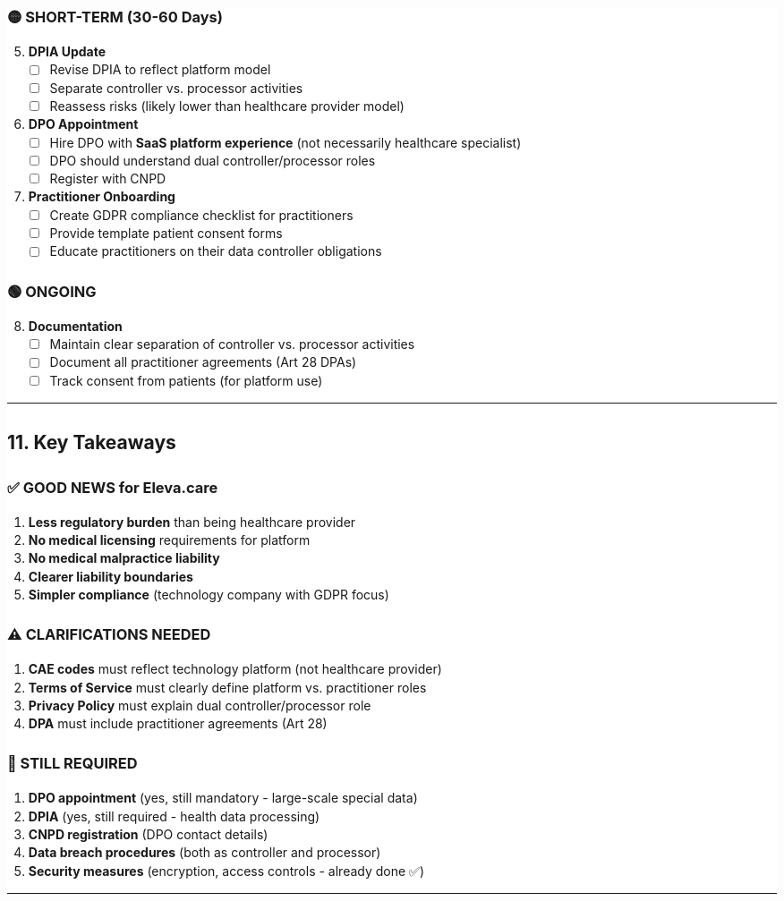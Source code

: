 ### 🟡 SHORT-TERM (30-60 Days)

5. **DPIA Update**
   - [ ] Revise DPIA to reflect platform model
   - [ ] Separate controller vs. processor activities
   - [ ] Reassess risks (likely lower than healthcare provider model)

6. **DPO Appointment**
   - [ ] Hire DPO with **SaaS platform experience** (not necessarily healthcare specialist)
   - [ ] DPO should understand dual controller/processor roles
   - [ ] Register with CNPD

7. **Practitioner Onboarding**
   - [ ] Create GDPR compliance checklist for practitioners
   - [ ] Provide template patient consent forms
   - [ ] Educate practitioners on their data controller obligations

### 🟢 ONGOING

8. **Documentation**
   - [ ] Maintain clear separation of controller vs. processor activities
   - [ ] Document all practitioner agreements (Art 28 DPAs)
   - [ ] Track consent from patients (for platform use)

---

## 11. Key Takeaways

### ✅ GOOD NEWS for Eleva.care

1. **Less regulatory burden** than being healthcare provider
2. **No medical licensing** requirements for platform
3. **No medical malpractice liability**
4. **Clearer liability boundaries**
5. **Simpler compliance** (technology company with GDPR focus)

### ⚠️ CLARIFICATIONS NEEDED

1. **CAE codes** must reflect technology platform (not healthcare provider)
2. **Terms of Service** must clearly define platform vs. practitioner roles
3. **Privacy Policy** must explain dual controller/processor role
4. **DPA** must include practitioner agreements (Art 28)

### 🚨 STILL REQUIRED

1. **DPO appointment** (yes, still mandatory - large-scale special data)
2. **DPIA** (yes, still required - health data processing)
3. **CNPD registration** (DPO contact details)
4. **Data breach procedures** (both as controller and processor)
5. **Security measures** (encryption, access controls - already done ✅)

---
